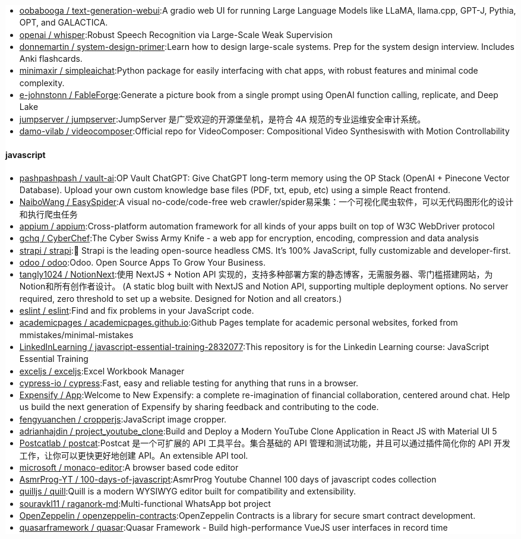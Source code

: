 * [oobabooga / text-generation-webui](https://github.com/oobabooga/text-generation-webui):A gradio web UI for running Large Language Models like LLaMA, llama.cpp, GPT-J, Pythia, OPT, and GALACTICA.
* [openai / whisper](https://github.com/openai/whisper):Robust Speech Recognition via Large-Scale Weak Supervision
* [donnemartin / system-design-primer](https://github.com/donnemartin/system-design-primer):Learn how to design large-scale systems. Prep for the system design interview. Includes Anki flashcards.
* [minimaxir / simpleaichat](https://github.com/minimaxir/simpleaichat):Python package for easily interfacing with chat apps, with robust features and minimal code complexity.
* [e-johnstonn / FableForge](https://github.com/e-johnstonn/FableForge):Generate a picture book from a single prompt using OpenAI function calling, replicate, and Deep Lake
* [jumpserver / jumpserver](https://github.com/jumpserver/jumpserver):JumpServer 是广受欢迎的开源堡垒机，是符合 4A 规范的专业运维安全审计系统。
* [damo-vilab / videocomposer](https://github.com/damo-vilab/videocomposer):Official repo for VideoComposer: Compositional Video Synthesiswith with Motion Controllability

#### javascript
* [pashpashpash / vault-ai](https://github.com/pashpashpash/vault-ai):OP Vault ChatGPT: Give ChatGPT long-term memory using the OP Stack (OpenAI + Pinecone Vector Database). Upload your own custom knowledge base files (PDF, txt, epub, etc) using a simple React frontend.
* [NaiboWang / EasySpider](https://github.com/NaiboWang/EasySpider):A visual no-code/code-free web crawler/spider易采集：一个可视化爬虫软件，可以无代码图形化的设计和执行爬虫任务
* [appium / appium](https://github.com/appium/appium):Cross-platform automation framework for all kinds of your apps built on top of W3C WebDriver protocol
* [gchq / CyberChef](https://github.com/gchq/CyberChef):The Cyber Swiss Army Knife - a web app for encryption, encoding, compression and data analysis
* [strapi / strapi](https://github.com/strapi/strapi):🚀
Strapi is the leading open-source headless CMS. It’s 100% JavaScript, fully customizable and developer-first.
* [odoo / odoo](https://github.com/odoo/odoo):Odoo. Open Source Apps To Grow Your Business.
* [tangly1024 / NotionNext](https://github.com/tangly1024/NotionNext):使用 NextJS + Notion API 实现的，支持多种部署方案的静态博客，无需服务器、零门槛搭建网站，为Notion和所有创作者设计。 (A static blog built with NextJS and Notion API, supporting multiple deployment options. No server required, zero threshold to set up a website. Designed for Notion and all creators.)
* [eslint / eslint](https://github.com/eslint/eslint):Find and fix problems in your JavaScript code.
* [academicpages / academicpages.github.io](https://github.com/academicpages/academicpages.github.io):Github Pages template for academic personal websites, forked from mmistakes/minimal-mistakes
* [LinkedInLearning / javascript-essential-training-2832077](https://github.com/LinkedInLearning/javascript-essential-training-2832077):This repository is for the Linkedin Learning course: JavaScript Essential Training
* [exceljs / exceljs](https://github.com/exceljs/exceljs):Excel Workbook Manager
* [cypress-io / cypress](https://github.com/cypress-io/cypress):Fast, easy and reliable testing for anything that runs in a browser.
* [Expensify / App](https://github.com/Expensify/App):Welcome to New Expensify: a complete re-imagination of financial collaboration, centered around chat. Help us build the next generation of Expensify by sharing feedback and contributing to the code.
* [fengyuanchen / cropperjs](https://github.com/fengyuanchen/cropperjs):JavaScript image cropper.
* [adrianhajdin / project_youtube_clone](https://github.com/adrianhajdin/project_youtube_clone):Build and Deploy a Modern YouTube Clone Application in React JS with Material UI 5
* [Postcatlab / postcat](https://github.com/Postcatlab/postcat):Postcat 是一个可扩展的 API 工具平台。集合基础的 API 管理和测试功能，并且可以通过插件简化你的 API 开发工作，让你可以更快更好地创建 API。An extensible API tool.
* [microsoft / monaco-editor](https://github.com/microsoft/monaco-editor):A browser based code editor
* [AsmrProg-YT / 100-days-of-javascript](https://github.com/AsmrProg-YT/100-days-of-javascript):AsmrProg Youtube Channel 100 days of javascript codes collection
* [quilljs / quill](https://github.com/quilljs/quill):Quill is a modern WYSIWYG editor built for compatibility and extensibility.
* [souravkl11 / raganork-md](https://github.com/souravkl11/raganork-md):Multi-functional WhatsApp bot project
* [OpenZeppelin / openzeppelin-contracts](https://github.com/OpenZeppelin/openzeppelin-contracts):OpenZeppelin Contracts is a library for secure smart contract development.
* [quasarframework / quasar](https://github.com/quasarframework/quasar):Quasar Framework - Build high-performance VueJS user interfaces in record time